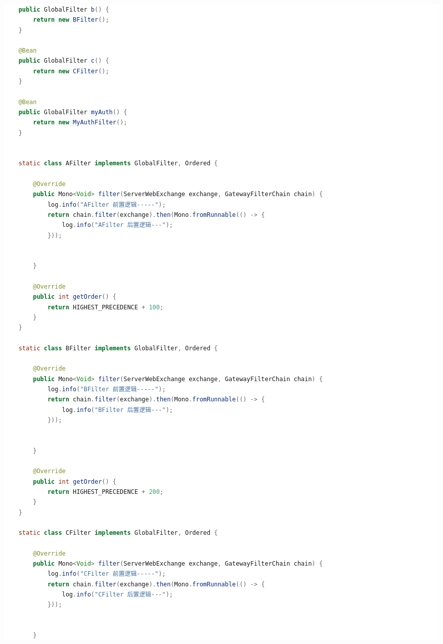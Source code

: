 ```java
    public GlobalFilter b() {
        return new BFilter();
    }

    @Bean
    public GlobalFilter c() {
        return new CFilter();
    }

    @Bean
    public GlobalFilter myAuth() {
        return new MyAuthFilter();
    }


    static class AFilter implements GlobalFilter, Ordered {

        @Override
        public Mono<Void> filter(ServerWebExchange exchange, GatewayFilterChain chain) {
            log.info("AFilter 前置逻辑-----");
            return chain.filter(exchange).then(Mono.fromRunnable(() -> {
                log.info("AFilter 后置逻辑---");
            }));


        }

        @Override
        public int getOrder() {
            return HIGHEST_PRECEDENCE + 100;
        }
    }

    static class BFilter implements GlobalFilter, Ordered {

        @Override
        public Mono<Void> filter(ServerWebExchange exchange, GatewayFilterChain chain) {
            log.info("BFilter 前置逻辑-----");
            return chain.filter(exchange).then(Mono.fromRunnable(() -> {
                log.info("BFilter 后置逻辑---");
            }));


        }

        @Override
        public int getOrder() {
            return HIGHEST_PRECEDENCE + 200;
        }
    }

    static class CFilter implements GlobalFilter, Ordered {

        @Override
        public Mono<Void> filter(ServerWebExchange exchange, GatewayFilterChain chain) {
            log.info("CFilter 前置逻辑-----");
            return chain.filter(exchange).then(Mono.fromRunnable(() -> {
                log.info("CFilter 后置逻辑---");
            }));


        }

```